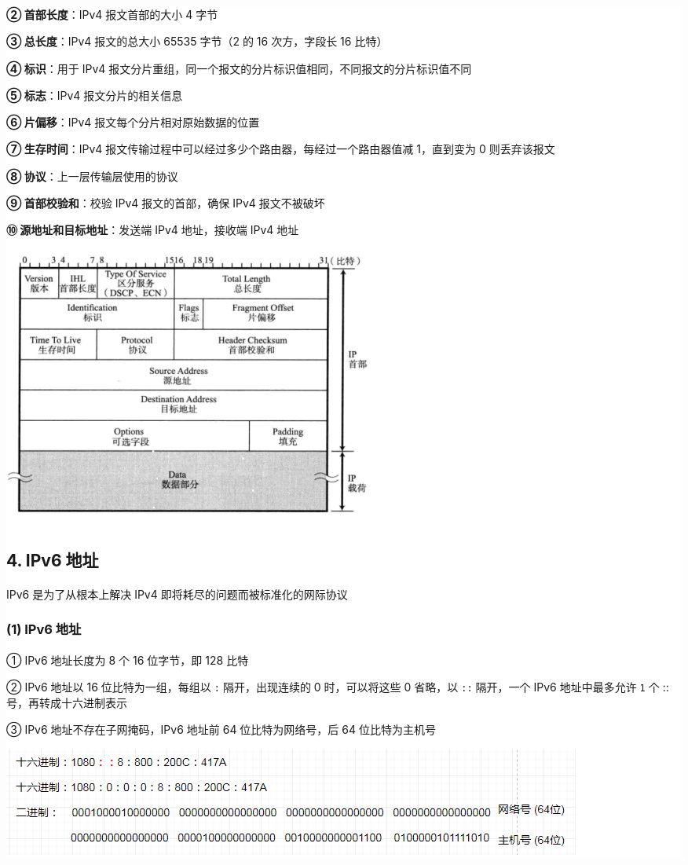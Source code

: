 **② 首部长度**：IPv4 报文首部的大小 4 字节

**③ 总长度**：IPv4 报文的总大小 65535 字节（2 的 16 次方，字段长 16 比特）

**④ 标识**：用于 IPv4 报文分片重组，同一个报文的分片标识值相同，不同报文的分片标识值不同

**⑤ 标志**：IPv4 报文分片的相关信息

**⑥ 片偏移**：IPv4 报文每个分片相对原始数据的位置

**⑦ 生存时间**：IPv4 报文传输过程中可以经过多少个路由器，每经过一个路由器值减 1，直到变为 0 则丢弃该报文

**⑧ 协议**：上一层传输层使用的协议

**⑨ 首部校验和**：校验 IPv4 报文的首部，确保 IPv4 报文不被破坏

**⑩ 源地址和目标地址**：发送端 IPv4 地址，接收端 IPv4 地址

![IPv4报文](https://github.com/yuyuyuzhang/Blog/blob/master/images/%E8%AE%A1%E7%AE%97%E6%9C%BA%E7%BD%91%E7%BB%9C/TCP%26IP%20%E5%8D%8F%E8%AE%AE%E7%BE%A4/IPv4%E6%8A%A5%E6%96%87.png)

## 4. IPv6 地址

IPv6 是为了从根本上解决 IPv4 即将耗尽的问题而被标准化的网际协议

### (1) IPv6 地址

① IPv6 地址长度为 8 个 16 位字节，即 128 比特

② IPv6 地址以 16 位比特为一组，每组以 `:` 隔开，出现连续的 0 时，可以将这些 0 省略，以 `::` 隔开，一个 IPv6 地址中最多允许 `1` 个 :: 号，再转成十六进制表示

③ IPv6 地址不存在子网掩码，IPv6 地址前 64 位比特为网络号，后 64 位比特为主机号

![IPv6地址](https://github.com/yuyuyuzhang/Blog/blob/master/images/%E8%AE%A1%E7%AE%97%E6%9C%BA%E7%BD%91%E7%BB%9C/TCP%26IP%20%E5%8D%8F%E8%AE%AE%E7%BE%A4/IPv6%E5%9C%B0%E5%9D%80.png)
